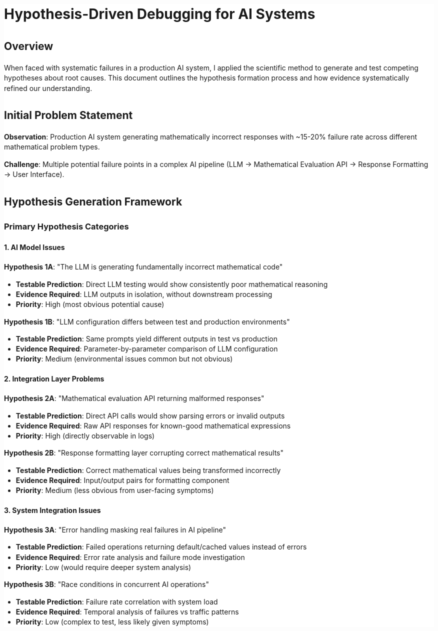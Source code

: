 # Hypothesis-Driven Debugging for AI Systems

## Overview

When faced with systematic failures in a production AI system, I applied the scientific method to generate and test competing hypotheses about root causes. This document outlines the hypothesis formation process and how evidence systematically refined our understanding.

## Initial Problem Statement

**Observation**: Production AI system generating mathematically incorrect responses with ~15-20% failure rate across different mathematical problem types.

**Challenge**: Multiple potential failure points in a complex AI pipeline (LLM → Mathematical Evaluation API → Response Formatting → User Interface).

## Hypothesis Generation Framework

### Primary Hypothesis Categories

#### 1. AI Model Issues
**Hypothesis 1A**: "The LLM is generating fundamentally incorrect mathematical code"
- **Testable Prediction**: Direct LLM testing would show consistently poor mathematical reasoning
- **Evidence Required**: LLM outputs in isolation, without downstream processing
- **Priority**: High (most obvious potential cause)

**Hypothesis 1B**: "LLM configuration differs between test and production environments"
- **Testable Prediction**: Same prompts yield different outputs in test vs production
- **Evidence Required**: Parameter-by-parameter comparison of LLM configuration
- **Priority**: Medium (environmental issues common but not obvious)

#### 2. Integration Layer Problems
**Hypothesis 2A**: "Mathematical evaluation API returning malformed responses"
- **Testable Prediction**: Direct API calls would show parsing errors or invalid outputs
- **Evidence Required**: Raw API responses for known-good mathematical expressions
- **Priority**: High (directly observable in logs)

**Hypothesis 2B**: "Response formatting layer corrupting correct mathematical results"
- **Testable Prediction**: Correct mathematical values being transformed incorrectly
- **Evidence Required**: Input/output pairs for formatting component
- **Priority**: Medium (less obvious from user-facing symptoms)

#### 3. System Integration Issues
**Hypothesis 3A**: "Error handling masking real failures in AI pipeline"
- **Testable Prediction**: Failed operations returning default/cached values instead of errors
- **Evidence Required**: Error rate analysis and failure mode investigation
- **Priority**: Low (would require deeper system analysis)

**Hypothesis 3B**: "Race conditions in concurrent AI operations"
- **Testable Prediction**: Failure rate correlation with system load
- **Evidence Required**: Temporal analysis of failures vs traffic patterns
- **Priority**: Low (complex to test, less likely given symptoms)

